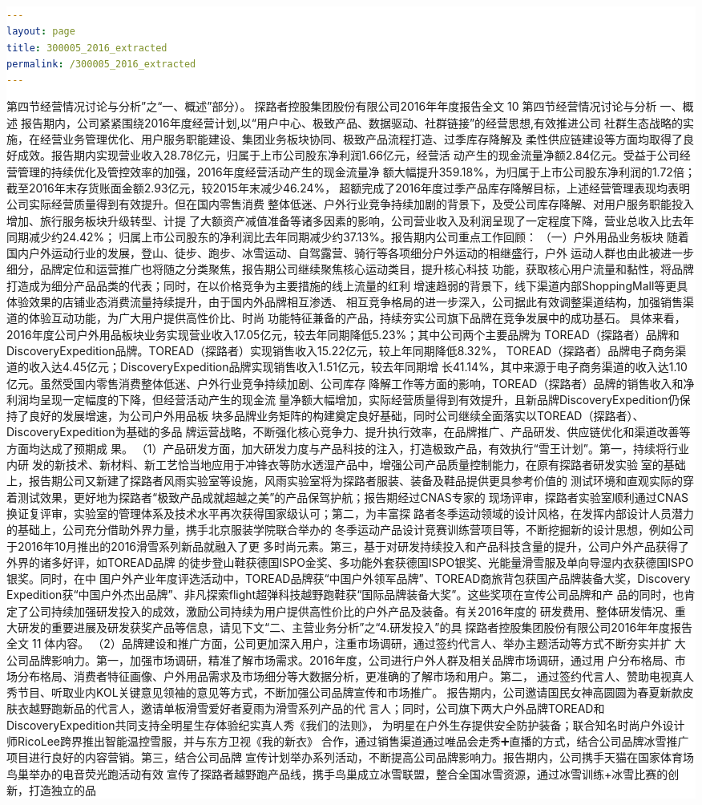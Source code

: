 ```yaml
---
layout: page
title: 300005_2016_extracted
permalink: /300005_2016_extracted
---
```


第四节经营情况讨论与分析”之“一、概述”部分）。
探路者控股集团股份有限公司2016年年度报告全文
10
第四节经营情况讨论与分析
一、概述
报告期内，公司紧紧围绕2016年度经营计划,以“用户中心、极致产品、数据驱动、社群链接”的经营思想,有效推进公司
社群生态战略的实施，在经营业务管理优化、用户服务职能建设、集团业务板块协同、极致产品流程打造、过季库存降解及
柔性供应链建设等方面均取得了良好成效。报告期内实现营业收入28.78亿元，归属于上市公司股东净利润1.66亿元，经营活
动产生的现金流量净额2.84亿元。受益于公司经营管理的持续优化及管控效率的加强，2016年度经营活动产生的现金流量净
额大幅提升359.18%，为归属于上市公司股东净利润的1.72倍；截至2016年末存货账面金额2.93亿元，较2015年末减少46.24%，
超额完成了2016年度过季产品库存降解目标，上述经营管理表现均表明公司实际经营质量得到有效提升。但在国内零售消费
整体低迷、户外行业竞争持续加剧的背景下，及受公司库存降解、对用户服务职能投入增加、旅行服务板块升级转型、计提
了大额资产减值准备等诸多因素的影响，公司营业收入及利润呈现了一定程度下降，营业总收入比去年同期减少约24.42%；
归属上市公司股东的净利润比去年同期减少约37.13%。报告期内公司重点工作回顾：
（一）户外用品业务板块
随着国内户外运动行业的发展，登山、徒步、跑步、冰雪运动、自驾露营、骑行等各项细分户外运动的相继盛行，户外
运动人群也由此被进一步细分，品牌定位和运营推广也将随之分类聚焦，报告期公司继续聚焦核心运动类目，提升核心科技
功能，获取核心用户流量和黏性，将品牌打造成为细分产品品类的代表；同时，在以价格竞争为主要措施的线上流量的红利
增速趋弱的背景下，线下渠道内部ShoppingMall等更具体验效果的店铺业态消费流量持续提升，由于国内外品牌相互渗透、
相互竞争格局的进一步深入，公司据此有效调整渠道结构，加强销售渠道的体验互动功能，为广大用户提供高性价比、时尚
功能特征兼备的产品，持续夯实公司旗下品牌在竞争发展中的成功基石。
具体来看，2016年度公司户外用品板块业务实现营业收入17.05亿元，较去年同期降低5.23%；其中公司两个主要品牌为
TOREAD（探路者）品牌和DiscoveryExpedition品牌。TOREAD（探路者）实现销售收入15.22亿元，较上年同期降低8.32%，
TOREAD（探路者）品牌电子商务渠道的收入达4.45亿元；DiscoveryExpedition品牌实现销售收入1.51亿元，较去年同期增
长41.14%，其中来源于电子商务渠道的收入达1.10亿元。虽然受国内零售消费整体低迷、户外行业竞争持续加剧、公司库存
降解工作等方面的影响，TOREAD（探路者）品牌的销售收入和净利润均呈现一定幅度的下降，但经营活动产生的现金流
量净额大幅增加，实际经营质量得到有效提升，且新品牌DiscoveryExpedition仍保持了良好的发展增速，为公司户外用品板
块多品牌业务矩阵的构建奠定良好基础，同时公司继续全面落实以TOREAD（探路者）、DiscoveryExpedition为基础的多品
牌运营战略，不断强化核心竞争力、提升执行效率，在品牌推广、产品研发、供应链优化和渠道改善等方面均达成了预期成
果。
（1）产品研发方面，加大研发力度与产品科技的注入，打造极致产品，有效执行“雪王计划”。第一，持续将行业内研
发的新技术、新材料、新工艺恰当地应用于冲锋衣等防水透湿产品中，增强公司产品质量控制能力，在原有探路者研发实验
室的基础上，报告期公司又新建了探路者风雨实验室等设施，风雨实验室将为探路者服装、装备及鞋品提供更具参考价值的
测试环境和直观实际的穿着测试效果，更好地为探路者“极致产品成就超越之美”的产品保驾护航；报告期经过CNAS专家的
现场评审，探路者实验室顺利通过CNAS换证复评审，实验室的管理体系及技术水平再次获得国家级认可；第二，为丰富探
路者冬季运动领域的设计风格，在发挥内部设计人员潜力的基础上，公司充分借助外界力量，携手北京服装学院联合举办的
冬季运动产品设计竞赛训练营项目等，不断挖掘新的设计思想，例如公司于2016年10月推出的2016滑雪系列新品就融入了更
多时尚元素。第三，基于对研发持续投入和产品科技含量的提升，公司户外产品获得了外界的诸多好评，如TOREAD品牌
的徒步登山鞋获德国ISPO金奖、多功能外套获德国ISPO银奖、光能量滑雪服及单向导湿内衣获德国ISPO银奖。同时，在中
国户外产业年度评选活动中，TOREAD品牌获“中国户外领军品牌”、TOREAD商旅背包获国产品牌装备大奖，Discovery
Expedition获“中国户外杰出品牌”、非凡探索flight超弹科技越野跑鞋获“国际品牌装备大奖”。这些奖项在宣传公司品牌和产
品的同时，也肯定了公司持续加强研发投入的成效，激励公司持续为用户提供高性价比的户外产品及装备。有关2016年度的
研发费用、整体研发情况、重大研发的重要进展及研发获奖产品等信息，请见下文“二、主营业务分析”之“4.研发投入”的具
探路者控股集团股份有限公司2016年年度报告全文
11
体内容。
（2）品牌建设和推广方面，公司更加深入用户，注重市场调研，通过签约代言人、举办主题活动等方式不断夯实并扩
大公司品牌影响力。第一，加强市场调研，精准了解市场需求。2016年度，公司进行户外人群及相关品牌市场调研，通过用
户分布格局、市场分布格局、消费者特征画像、户外用品需求及市场细分等大数据分析，更准确的了解市场和用户。第二，
通过签约代言人、赞助电视真人秀节目、听取业内KOL关键意见领袖的意见等方式，不断加强公司品牌宣传和市场推广。
报告期内，公司邀请国民女神高圆圆为春夏新款皮肤衣越野跑新品的代言人，邀请单板滑雪爱好者夏雨为滑雪系列产品的代
言人；同时，公司旗下两大户外品牌TOREAD和DiscoveryExpedition共同支持全明星生存体验纪实真人秀《我们的法则》，
为明星在户外生存提供安全防护装备；联合知名时尚户外设计师RicoLee跨界推出智能温控雪服，并与东方卫视《我的新衣》
合作，通过销售渠道通过唯品会走秀➕直播的方式，结合公司品牌冰雪推广项目进行良好的内容营销。第三，结合公司品牌
宣传计划举办系列活动，不断提高公司品牌影响力。报告期内，公司携手天猫在国家体育场鸟巢举办的电音荧光跑活动有效
宣传了探路者越野跑产品线，携手鸟巢成立冰雪联盟，整合全国冰雪资源，通过冰雪训练+冰雪比赛的创新，打造独立的品